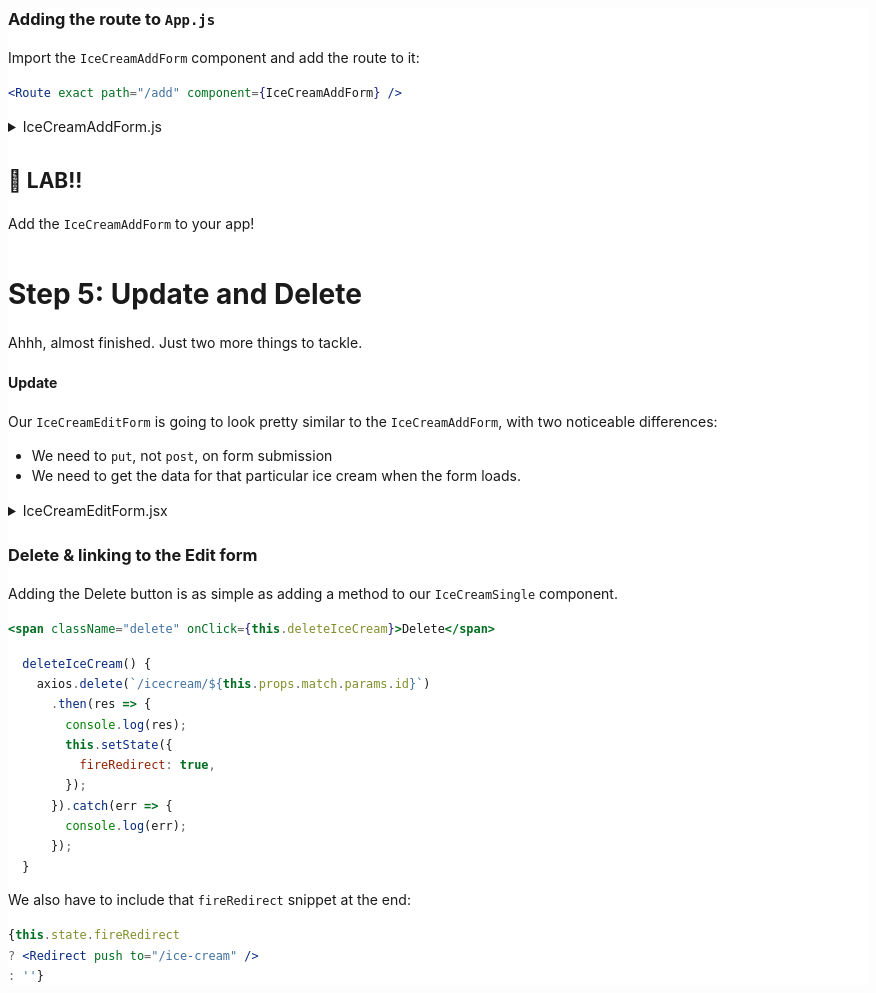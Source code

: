 ### Adding the route to `App.js`

Import the `IceCreamAddForm` component and add the route to it:

```jsx
<Route exact path="/add" component={IceCreamAddForm} />
```

<details><summary>IceCreamAddForm.js</summary></details>

## 🚀 LAB!!

Add the `IceCreamAddForm` to your app!

# Step 5: Update and Delete

Ahhh, almost finished. Just two more things to tackle.

#### Update

Our `IceCreamEditForm` is going to look pretty similar to the `IceCreamAddForm`, with two noticeable differences:

- We need to `put`, not `post`, on form submission
- We need to get the data for that particular ice cream when the form loads.

<details><summary>IceCreamEditForm.jsx</summary></details>

### Delete & linking to the Edit form

Adding the Delete button is as simple as adding a method to our `IceCreamSingle` component.

```jsx
<span className="delete" onClick={this.deleteIceCream}>Delete</span>
```

```js
  deleteIceCream() {
    axios.delete(`/icecream/${this.props.match.params.id}`) 
      .then(res => {
        console.log(res);
        this.setState({
          fireRedirect: true,
        });
      }).catch(err => {
        console.log(err);
      });
  }
```

We also have to include that `fireRedirect` snippet at the end:

```jsx
{this.state.fireRedirect
? <Redirect push to="/ice-cream" />
: ''}
```
